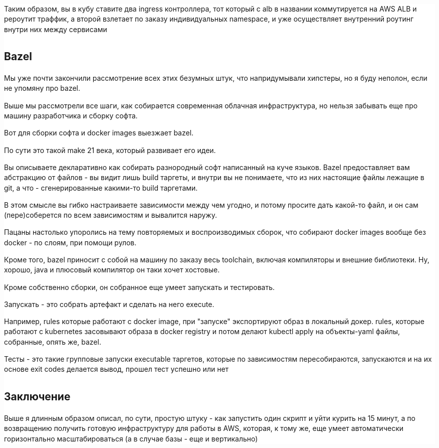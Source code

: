 
Таким образом, вы в кубу ставите два ingress контроллера, тот который с alb в названии коммутируется на AWS ALB и рероутит траффик, а второй взлетает по заказу индивидуальных namespace, и уже осуществляет внутренний роутинг внутри них между сервисами


Bazel
-----


Мы уже почти закончили рассмотрение всех этих безумных штук, что напридумывали хипстеры, но я буду неполон, если не упомяну про bazel.


Выше мы рассмотрели все шаги, как собирается современная облачная инфраструктура, но нельзя забывать еще про машину разработчика и сборку софта.


Вот для сборки софта и docker images выезжает bazel.


По сути это такой make 21 века, который развивает его идеи.


Вы описываете декларативно как собирать разнородный софт написанный на куче языков.
Bazel предоставляет вам абстракцию от файлов - вы видит лишь build таргеты, и внутри вы не понимаете, что из них настоящие файлы лежащие в git, а что - сгенерированные какими-то build таргетами.


В этом смысле вы гибко настраиваете зависимости между чем угодно, и потому просите дать какой-то файл, и он сам (пере)соберется по всем зависимостям и вывалится наружу.


Пацаны настолько упоролись на тему повторяемых и воспроизводимых сборок, что собирают docker images вообще без docker - по слоям, при помощи рулов.


Кроме того, bazel приносит с собой на машину по заказу весь toolchain, включая компиляторы и внешние библиотеки.
Ну, хорошо, java и плюсовый компилятор он таки хочет хостовые.


Кроме собственно сборки, он собранное еще умеет запускать и тестировать.


Запускать - это собрать артефакт и сделать на него execute.


Например, rules которые работают с docker image, при "запуске" экспортируют образ в локальный докер.
rules, которые работают с kubernetes засовывают образа в docker registry и потом делают kubectl apply на объекты-yaml файлы, собранные, опять же, bazel.


Тесты - это такие групповые запуски executable таргетов, которые по зависимостям пересобираются, запускаются и на их основе exit codes делается вывод, прошел тест успешно или нет




Заключение
----------


Выше я длинным образом описал, по сути, простую штуку - как запустить один скрипт и уйти курить на 15 минут, а по возвращению получить готовую инфраструктуру для работы в AWS, которая, к тому же, еще умеет автоматически горизонтально масштабироваться (а в случае базы - еще и вертикально)
